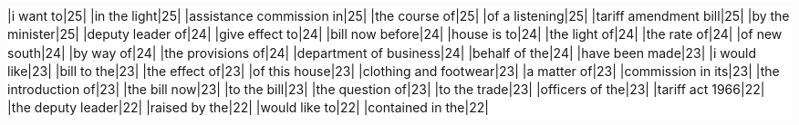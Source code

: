 |i want to|25|
|in the light|25|
|assistance commission in|25|
|the course of|25|
|of a listening|25|
|tariff amendment bill|25|
|by the minister|25|
|deputy leader of|24|
|give effect to|24|
|bill now before|24|
|house is to|24|
|the light of|24|
|the rate of|24|
|of new south|24|
|by way of|24|
|the provisions of|24|
|department of business|24|
|behalf of the|24|
|have been made|23|
|i would like|23|
|bill to the|23|
|the effect of|23|
|of this house|23|
|clothing and footwear|23|
|a matter of|23|
|commission in its|23|
|the introduction of|23|
|the bill now|23|
|to the bill|23|
|the question of|23|
|to the trade|23|
|officers of the|23|
|tariff act 1966|22|
|the deputy leader|22|
|raised by the|22|
|would like to|22|
|contained in the|22|